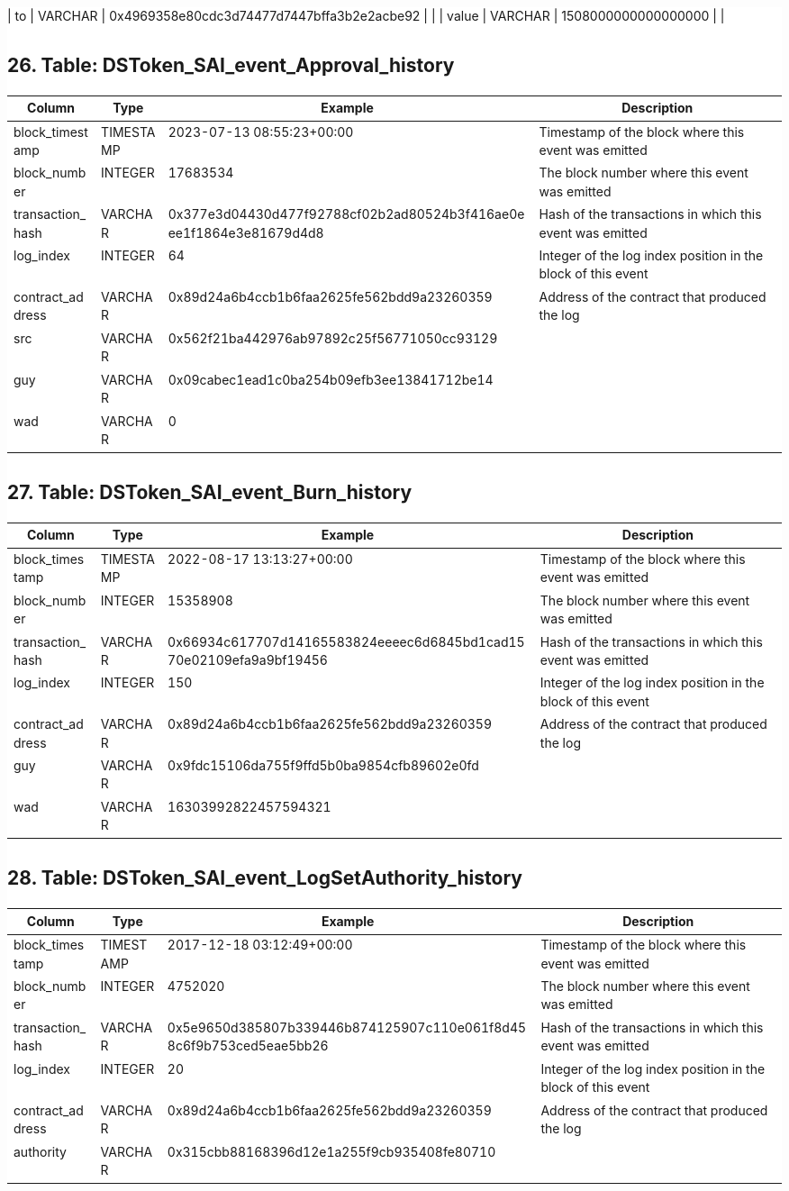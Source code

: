 | to                | VARCHAR   | 0x4969358e80cdc3d74477d7447bffa3b2e2acbe92                         |                                                              |
| value             | VARCHAR   | 1508000000000000000                                                |                                                              |

## 26. Table: DSToken\_SAI\_event\_Approval\_history

| Column            | Type      | Example                                                            | Description                                                  |
| ----------------- | --------- | ------------------------------------------------------------------ | ------------------------------------------------------------ |
| block\_timestamp  | TIMESTAMP | 2023-07-13 08:55:23+00:00                                          | Timestamp of the block where this event was emitted          |
| block\_number     | INTEGER   | 17683534                                                           | The block number where this event was emitted                |
| transaction\_hash | VARCHAR   | 0x377e3d04430d477f92788cf02b2ad80524b3f416ae0eee1f1864e3e81679d4d8 | Hash of the transactions in which this event was emitted     |
| log\_index        | INTEGER   | 64                                                                 | Integer of the log index position in the block of this event |
| contract\_address | VARCHAR   | 0x89d24a6b4ccb1b6faa2625fe562bdd9a23260359                         | Address of the contract that produced the log                |
| src               | VARCHAR   | 0x562f21ba442976ab97892c25f56771050cc93129                         |                                                              |
| guy               | VARCHAR   | 0x09cabec1ead1c0ba254b09efb3ee13841712be14                         |                                                              |
| wad               | VARCHAR   | 0                                                                  |                                                              |

## 27. Table: DSToken\_SAI\_event\_Burn\_history

| Column            | Type      | Example                                                            | Description                                                  |
| ----------------- | --------- | ------------------------------------------------------------------ | ------------------------------------------------------------ |
| block\_timestamp  | TIMESTAMP | 2022-08-17 13:13:27+00:00                                          | Timestamp of the block where this event was emitted          |
| block\_number     | INTEGER   | 15358908                                                           | The block number where this event was emitted                |
| transaction\_hash | VARCHAR   | 0x66934c617707d14165583824eeeec6d6845bd1cad1570e02109efa9a9bf19456 | Hash of the transactions in which this event was emitted     |
| log\_index        | INTEGER   | 150                                                                | Integer of the log index position in the block of this event |
| contract\_address | VARCHAR   | 0x89d24a6b4ccb1b6faa2625fe562bdd9a23260359                         | Address of the contract that produced the log                |
| guy               | VARCHAR   | 0x9fdc15106da755f9ffd5b0ba9854cfb89602e0fd                         |                                                              |
| wad               | VARCHAR   | 16303992822457594321                                               |                                                              |

## 28. Table: DSToken\_SAI\_event\_LogSetAuthority\_history

| Column            | Type      | Example                                                            | Description                                                  |
| ----------------- | --------- | ------------------------------------------------------------------ | ------------------------------------------------------------ |
| block\_timestamp  | TIMESTAMP | 2017-12-18 03:12:49+00:00                                          | Timestamp of the block where this event was emitted          |
| block\_number     | INTEGER   | 4752020                                                            | The block number where this event was emitted                |
| transaction\_hash | VARCHAR   | 0x5e9650d385807b339446b874125907c110e061f8d458c6f9b753ced5eae5bb26 | Hash of the transactions in which this event was emitted     |
| log\_index        | INTEGER   | 20                                                                 | Integer of the log index position in the block of this event |
| contract\_address | VARCHAR   | 0x89d24a6b4ccb1b6faa2625fe562bdd9a23260359                         | Address of the contract that produced the log                |
| authority         | VARCHAR   | 0x315cbb88168396d12e1a255f9cb935408fe80710                         |                                                              |
